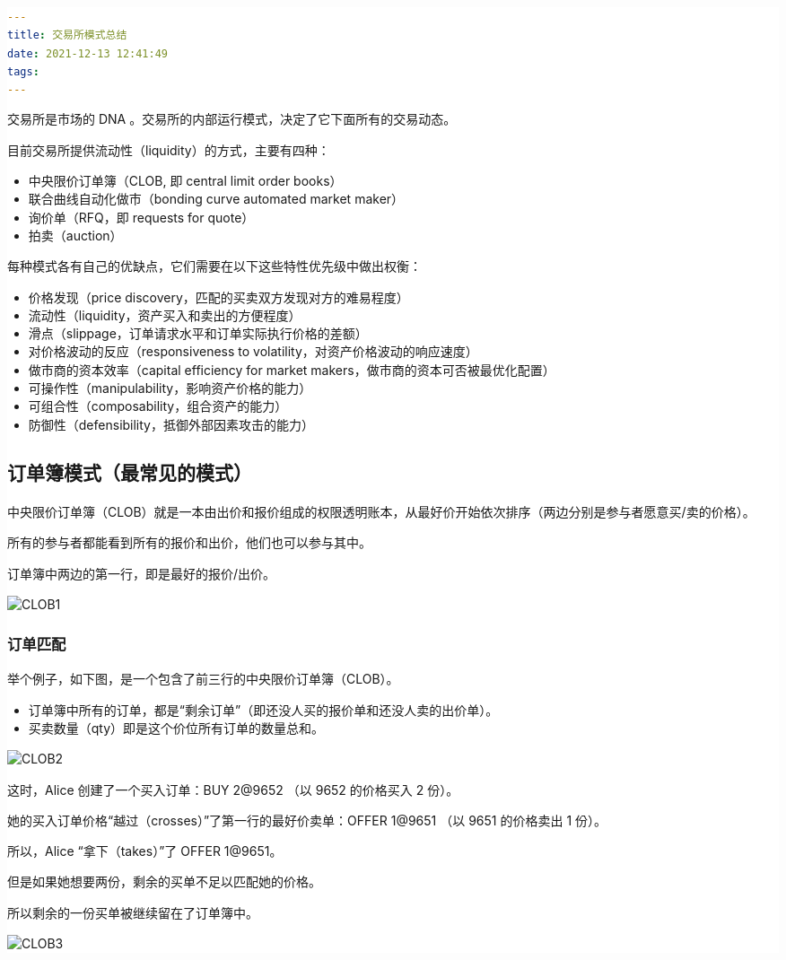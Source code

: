 ```yaml
---
title: 交易所模式总结
date: 2021-12-13 12:41:49
tags:
---
```


交易所是市场的 DNA 。交易所的内部运行模式，决定了它下面所有的交易动态。

目前交易所提供流动性（liquidity）的方式，主要有四种：
- 中央限价订单簿（CLOB, 即 central limit order books）
- 联合曲线自动化做市（bonding curve automated market maker）
- 询价单（RFQ，即 requests for quote）
- 拍卖（auction）

每种模式各有自己的优缺点，它们需要在以下这些特性优先级中做出权衡：
- 价格发现（price discovery，匹配的买卖双方发现对方的难易程度）
- 流动性（liquidity，资产买入和卖出的方便程度）
- 滑点（slippage，订单请求水平和订单实际执行价格的差额）
- 对价格波动的反应（responsiveness to volatility，对资产价格波动的响应速度）
- 做市商的资本效率（capital efficiency for market makers，做市商的资本可否被最优化配置）
- 可操作性（manipulability，影响资产价格的能力）
- 可组合性（composability，组合资产的能力）
- 防御性（defensibility，抵御外部因素攻击的能力）

## 订单簿模式（最常见的模式）

中央限价订单簿（CLOB）就是一本由出价和报价组成的权限透明账本，从最好价开始依次排序（两边分别是参与者愿意买/卖的价格）。

所有的参与者都能看到所有的报价和出价，他们也可以参与其中。

订单簿中两边的第一行，即是最好的报价/出价。

![CLOB1](https://pbs.twimg.com/media/FCfH_FiUcAEywEd?format=jpg&name=large)

### 订单匹配

举个例子，如下图，是一个包含了前三行的中央限价订单簿（CLOB）。

- 订单簿中所有的订单，都是“剩余订单”（即还没人买的报价单和还没人卖的出价单）。
- 买卖数量（qty）即是这个价位所有订单的数量总和。

![CLOB2](https://pbs.twimg.com/media/FCfH_cVUcAErrx0?format=png&name=900x900)

这时，Alice 创建了一个买入订单：BUY 2@9652 （以 9652 的价格买入 2 份）。

她的买入订单价格“越过（crosses）”了第一行的最好价卖单：OFFER 1@9651 （以 9651 的价格卖出 1 份）。

所以，Alice “拿下（takes）”了 OFFER 1@9651。

但是如果她想要两份，剩余的买单不足以匹配她的价格。

所以剩余的一份买单被继续留在了订单簿中。

![CLOB3](https://pbs.twimg.com/media/FCfH_spUYAY-iey?format=png&name=900x900)
